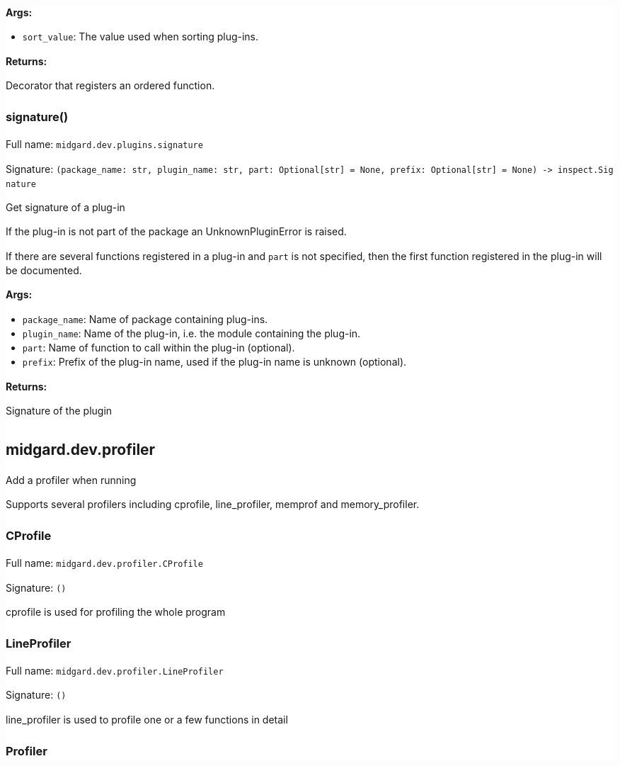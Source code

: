 **Args:**

- `sort_value`:   The value used when sorting plug-ins.

**Returns:**

Decorator that registers an ordered function.


### **signature**()

Full name: `midgard.dev.plugins.signature`

Signature: `(package_name: str, plugin_name: str, part: Optional[str] = None, prefix: Optional[str] = None) -> inspect.Signature`

Get signature of a plug-in

If the plug-in is not part of the package an UnknownPluginError is raised.

If there are several functions registered in a plug-in and `part` is not
specified, then the first function registered in the plug-in will be
documented.

**Args:**

- `package_name`:     Name of package containing plug-ins.
- `plugin_name`:      Name of the plug-in, i.e. the module containing the plug-in.
- `part`:             Name of function to call within the plug-in (optional).
- `prefix`:           Prefix of the plug-in name, used if the plug-in name is unknown (optional).

**Returns:**

Signature of the plugin


## midgard.dev.profiler
Add a profiler when running

Supports several profilers including cprofile, line_profiler, memprof and memory_profiler.



### **CProfile**

Full name: `midgard.dev.profiler.CProfile`

Signature: `()`

cprofile is used for profiling the whole program

### **LineProfiler**

Full name: `midgard.dev.profiler.LineProfiler`

Signature: `()`

line_profiler is used to profile one or a few functions in detail

### **Profiler**
